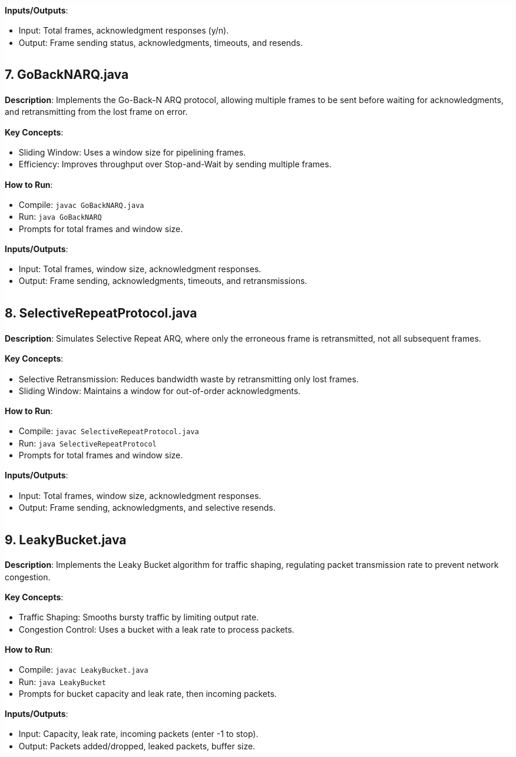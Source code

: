 **Inputs/Outputs**:
- Input: Total frames, acknowledgment responses (y/n).
- Output: Frame sending status, acknowledgments, timeouts, and resends.

## 7. GoBackNARQ.java
**Description**: Implements the Go-Back-N ARQ protocol, allowing multiple frames to be sent before waiting for acknowledgments, and retransmitting from the lost frame on error.

**Key Concepts**:
- Sliding Window: Uses a window size for pipelining frames.
- Efficiency: Improves throughput over Stop-and-Wait by sending multiple frames.

**How to Run**:
- Compile: `javac GoBackNARQ.java`
- Run: `java GoBackNARQ`
- Prompts for total frames and window size.

**Inputs/Outputs**:
- Input: Total frames, window size, acknowledgment responses.
- Output: Frame sending, acknowledgments, timeouts, and retransmissions.

## 8. SelectiveRepeatProtocol.java
**Description**: Simulates Selective Repeat ARQ, where only the erroneous frame is retransmitted, not all subsequent frames.

**Key Concepts**:
- Selective Retransmission: Reduces bandwidth waste by retransmitting only lost frames.
- Sliding Window: Maintains a window for out-of-order acknowledgments.

**How to Run**:
- Compile: `javac SelectiveRepeatProtocol.java`
- Run: `java SelectiveRepeatProtocol`
- Prompts for total frames and window size.

**Inputs/Outputs**:
- Input: Total frames, window size, acknowledgment responses.
- Output: Frame sending, acknowledgments, and selective resends.

## 9. LeakyBucket.java
**Description**: Implements the Leaky Bucket algorithm for traffic shaping, regulating packet transmission rate to prevent network congestion.

**Key Concepts**:
- Traffic Shaping: Smooths bursty traffic by limiting output rate.
- Congestion Control: Uses a bucket with a leak rate to process packets.

**How to Run**:
- Compile: `javac LeakyBucket.java`
- Run: `java LeakyBucket`
- Prompts for bucket capacity and leak rate, then incoming packets.

**Inputs/Outputs**:
- Input: Capacity, leak rate, incoming packets (enter -1 to stop).
- Output: Packets added/dropped, leaked packets, buffer size.
